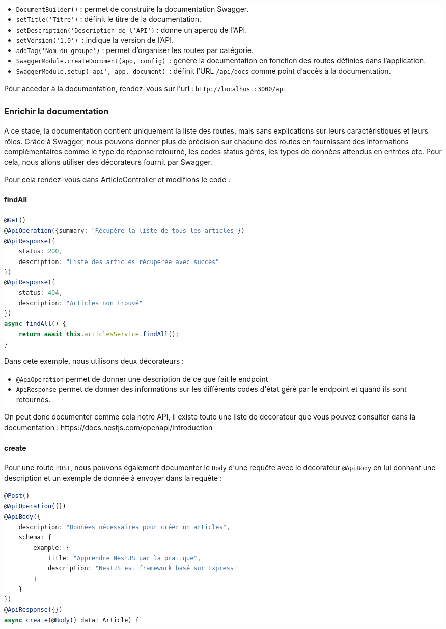 - `DocumentBuilder()` : permet de construire la documentation Swagger.
- `setTitle('Titre')` : définit le titre de la documentation.
- `setDescription('Description de l’API')` : donne un aperçu de l'API.
- `setVersion('1.0') `: indique la version de l’API.
- `addTag('Nom du groupe')` : permet d’organiser les routes par catégorie.
- `SwaggerModule.createDocument(app, config) `: génère la documentation en fonction des routes définies dans l’application.
- `SwaggerModule.setup('api', app, document) `: définit l’URL `/api/docs` comme point d’accès à la documentation.

Pour accèder à la documentation, rendez-vous sur l'url : `http://localhost:3000/api`

### Enrichir la documentation

A ce stade, la documentation contient uniquement la liste des routes, mais sans explications sur leurs caractéristiques et leurs rôles. Grâce à Swagger, nous pouvons donner plus de précision sur chacune des routes en fournissant des informations complémentaires comme le type de réponse retourné, les codes status gérés, les types de données attendus en entrées etc. Pour cela, nous allons utiliser des décorateurs fournit par Swagger.

Pour cela rendez-vous dans ArticleController et modifions le code :

#### findAll

```ts
@Get()
@ApiOperation({summary: "Récupère la liste de tous les articles"})
@ApiResponse({
    status: 200,
    description: "Liste des articles récupérée avec succès"
})
@ApiResponse({
    status: 404,
    description: "Articles non trouvé"
})
async findAll() {
    return await this.articlesService.findAll();
}
```

Dans cete exemple, nous utilisons deux décorateurs :

- `@ApiOperation` permet de donner une description de ce que fait le endpoint
- `ApiResponse` permet de donner des informations sur les différents codes d'état géré par le endpoint et quand ils sont retournés.

On peut donc documenter comme cela notre API, il existe toute une liste de décorateur que vous pouvez consulter dans la documentation : https://docs.nestjs.com/openapi/introduction

#### create

Pour une route `POST`, nous pouvons également documenter le `Body` d'une requête avec le décorateur `@ApiBody` en lui donnant une description et un exemple de donnée à envoyer dans la requête :

```ts
@Post()
@ApiOperation({})
@ApiBody({
    description: "Données nécessaires pour créer un articles",
    schema: {
        example: {
            title: "Apprendre NestJS par la pratique",
            description: "NestJS est framework basé sur Express"
        }
    }
})
@ApiResponse({})
async create(@Body() data: Article) {
```